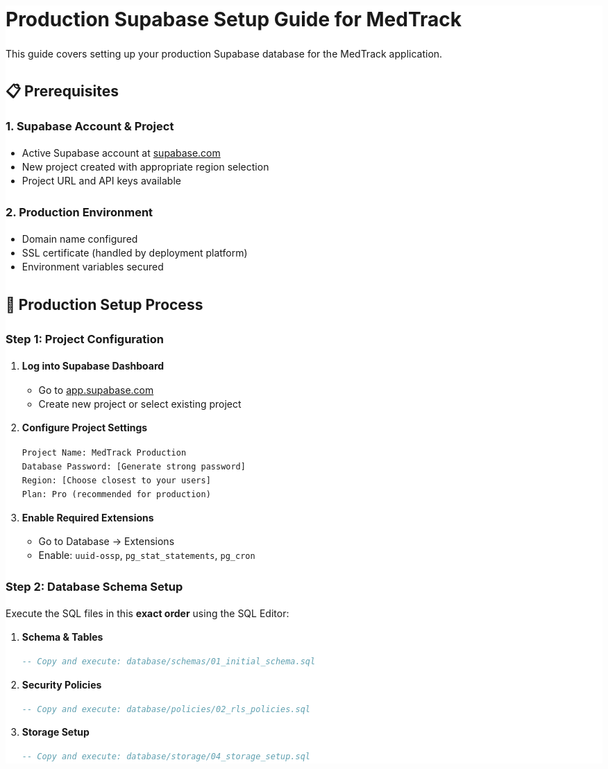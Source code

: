 # Production Supabase Setup Guide for MedTrack

This guide covers setting up your production Supabase database for the MedTrack application.

## 📋 Prerequisites

### 1. Supabase Account & Project
- Active Supabase account at [supabase.com](https://supabase.com)
- New project created with appropriate region selection
- Project URL and API keys available

### 2. Production Environment
- Domain name configured
- SSL certificate (handled by deployment platform)
- Environment variables secured

## 🚀 Production Setup Process

### Step 1: Project Configuration

1. **Log into Supabase Dashboard**
   - Go to [app.supabase.com](https://app.supabase.com)
   - Create new project or select existing project

2. **Configure Project Settings**
   ```
   Project Name: MedTrack Production
   Database Password: [Generate strong password]
   Region: [Choose closest to your users]
   Plan: Pro (recommended for production)
   ```

3. **Enable Required Extensions**
   - Go to Database → Extensions
   - Enable: `uuid-ossp`, `pg_stat_statements`, `pg_cron`

### Step 2: Database Schema Setup

Execute the SQL files in this **exact order** using the SQL Editor:

1. **Schema & Tables**
   ```sql
   -- Copy and execute: database/schemas/01_initial_schema.sql
   ```

2. **Security Policies**
   ```sql
   -- Copy and execute: database/policies/02_rls_policies.sql
   ```

3. **Storage Setup**
   ```sql
   -- Copy and execute: database/storage/04_storage_setup.sql
   ```
